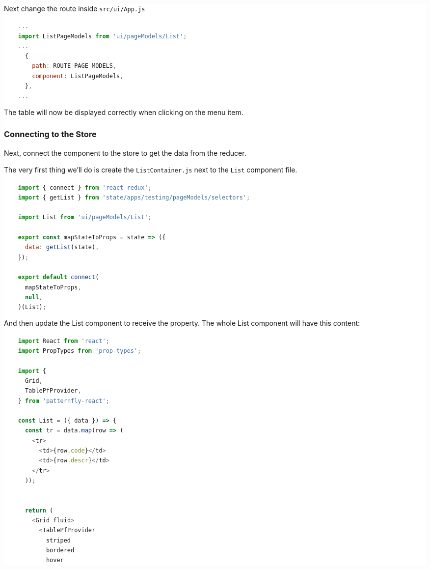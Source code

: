 Next change the route inside `src/ui/App.js`

```js
    ...
    import ListPageModels from 'ui/pageModels/List';
    ...
      {
        path: ROUTE_PAGE_MODELS,
        component: ListPageModels,
      },
    ...
```

The table will now be displayed correctly when clicking on the menu
item.

### Connecting to the Store

Next, connect the component to the store to get the data from the
reducer.

The very first thing we’ll do is create the `ListContainer.js` next to
the `List` component file.

```js
    import { connect } from 'react-redux';
    import { getList } from 'state/apps/testing/pageModels/selectors';

    import List from 'ui/pageModels/List';

    export const mapStateToProps = state => ({
      data: getList(state),
    });

    export default connect(
      mapStateToProps,
      null,
    )(List);
```

And then update the List component to receive the property. The whole
List component will have this content:

```js
    import React from 'react';
    import PropTypes from 'prop-types';

    import {
      Grid,
      TablePfProvider,
    } from 'patternfly-react';

    const List = ({ data }) => {
      const tr = data.map(row => (
        <tr>
          <td>{row.code}</td>
          <td>{row.descr}</td>
        </tr>
      ));


      return (
        <Grid fluid>
          <TablePfProvider
            striped
            bordered
            hover
```